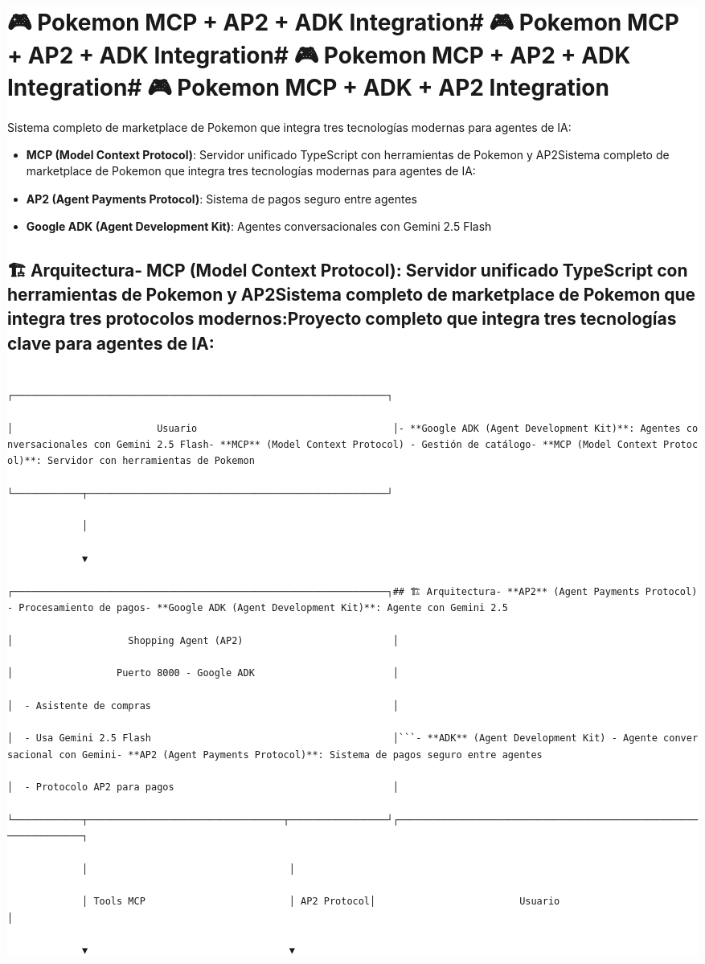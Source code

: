 # 🎮 Pokemon MCP + AP2 + ADK Integration# 🎮 Pokemon MCP + AP2 + ADK Integration# 🎮 Pokemon MCP + AP2 + ADK Integration# 🎮 Pokemon MCP + ADK + AP2 Integration



Sistema completo de marketplace de Pokemon que integra tres tecnologías modernas para agentes de IA:



- **MCP (Model Context Protocol)**: Servidor unificado TypeScript con herramientas de Pokemon y AP2Sistema completo de marketplace de Pokemon que integra tres tecnologías modernas para agentes de IA:

- **AP2 (Agent Payments Protocol)**: Sistema de pagos seguro entre agentes  

- **Google ADK (Agent Development Kit)**: Agentes conversacionales con Gemini 2.5 Flash



## 🏗️ Arquitectura- **MCP (Model Context Protocol)**: Servidor unificado TypeScript con herramientas de Pokemon y AP2Sistema completo de marketplace de Pokemon que integra tres protocolos modernos:Proyecto completo que integra tres tecnologías clave para agentes de IA:



```- **AP2 (Agent Payments Protocol)**: Sistema de pagos seguro entre agentes  

┌─────────────────────────────────────────────────────────────────┐

│                         Usuario                                  │- **Google ADK (Agent Development Kit)**: Agentes conversacionales con Gemini 2.5 Flash- **MCP** (Model Context Protocol) - Gestión de catálogo- **MCP (Model Context Protocol)**: Servidor con herramientas de Pokemon

└────────────┬────────────────────────────────────────────────────┘

             │

             ▼

┌─────────────────────────────────────────────────────────────────┐## 🏗️ Arquitectura- **AP2** (Agent Payments Protocol) - Procesamiento de pagos- **Google ADK (Agent Development Kit)**: Agente con Gemini 2.5

│                    Shopping Agent (AP2)                          │

│                  Puerto 8000 - Google ADK                        │

│  - Asistente de compras                                          │

│  - Usa Gemini 2.5 Flash                                          │```- **ADK** (Agent Development Kit) - Agente conversacional con Gemini- **AP2 (Agent Payments Protocol)**: Sistema de pagos seguro entre agentes

│  - Protocolo AP2 para pagos                                      │

└────────────┬──────────────────────────────────┬─────────────────┘┌─────────────────────────────────────────────────────────────────┐

             │                                   │

             │ Tools MCP                         │ AP2 Protocol│                         Usuario                                  │

             ▼                                   ▼
```